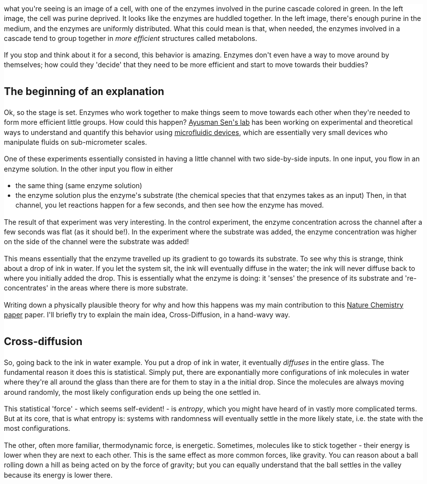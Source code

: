what you're seeing is an image of a cell, with one of the enzymes involved in the purine cascade colored in green. In the left image, the cell was purine deprived. It looks like the enzymes are huddled together. In the left image, there's enough purine in the medium, and the enzymes are uniformly distributed. What this could mean is that, when needed, the enzymes involved in a cascade tend to group together in *more efficient* structures called metabolons.

If you stop and think about it for a second, this behavior is amazing. Enzymes don't even have a way to move around by themselves; how could they 'decide' that they need to be more efficient and start to move towards their buddies? 

## The beginning of an explanation

Ok, so the stage is set. Enzymes who work together to make things seem to move towards each other when they're needed to form more efficient little groups. How could this happen? [Ayusman Sen's lab](http://research.chem.psu.edu/axsgroup/) has been working on experimental and theoretical ways to understand and quantify this behavior using [microfluidic devices](https://en.wikipedia.org/wiki/Microfluidics), which are essentially very small devices who manipulate fluids on sub-micrometer scales. 

One of these experiments essentially consisted in having a little channel with two side-by-side inputs. In one input, you flow in an enzyme solution. In the other input you flow in either
- the same thing (same enzyme solution)
- the enzyme solution plus the enzyme's substrate (the chemical species that that enzymes takes as an input)
Then, in that channel, you let reactions happen for a few seconds, and then see how the enzyme has moved. 

The result of that experiment was very interesting. In the control experiment, the enzyme concentration across the channel after a few seconds was flat (as it should be!). In the experiment where the substrate was added, the enzyme concentration was higher on the side of the channel were the substrate was added! 

This means essentially that the enzyme travelled up its gradient to go towards its substrate. To see why this is strange, think about a drop of ink in water. If you let the system sit, the ink will eventually diffuse in the water; the ink will never diffuse back to where you initially added the drop. This is essentially what the enzyme is doing: it 'senses' the presence of its substrate and 're-concentrates' in the areas where there is more substrate.

Writing down a physically plausible theory for why and how this happens was my main contribution to this [Nature Chemistry paper](https://www.nature.com/articles/nchem.2905) paper. I'll briefly try to explain the main idea, Cross-Diffusion, in a hand-wavy way.

## Cross-diffusion

So, going back to the ink in water example. You put a drop of ink in water, it eventually *diffuses* in the entire glass. The fundamental reason it does this is statistical. Simply put, there are exponantially more configurations of ink molecules in water where they're all around the glass than there are for them to stay in a the initial drop. Since the molecules are always moving around randomly, the most likely configuration ends up being the one settled in. 

This statistical 'force' - which seems self-evident! - is *entropy*, which you might have heard of in vastly more complicated terms. But at its core, that is what entropy is: systems with randomness will eventually settle in the more likely state, i.e. the state with the most configurations. 

The other, often more familiar, thermodynamic force, is energetic. Sometimes, molecules like to stick together - their energy is lower when they are next to each other. This is the same effect as more common forces, like gravity. You can reason about a ball rolling down a hill as being acted on by the force of gravity; but you can equally understand that the ball settles in the valley because its energy is lower there.
